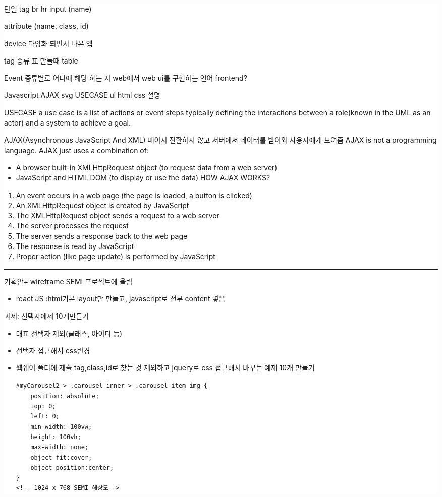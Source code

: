 단일 tag
  br hr input (name)

  attribute (name, class, id)

device 다양화 되면서 나온 앱

tag 종류 표 만들때 table

Event 종류별로 어디에 해당 하는 지
web에서 web ui를 구현하는 언어 frontend?

Javascript AJAX svg USECASE ul html css 설명

USECASE
    a use case is a list of actions or event steps typically defining
    the interactions between a role(known in the UML as an actor)
    and a system to achieve a goal.

AJAX(Asynchronous JavaScript And XML)
페이지 전환하지 않고 서버에서 데이터를 받아와 사용자에게 보여줌
AJAX is not a programming language.
AJAX just uses a combination of:
  - A browser built-in XMLHttpRequest object (to request data from a web server)
  - JavaScript and HTML DOM (to display or use the data)
HOW AJAX WORKS?
1. An event occurs in a web page (the page is loaded, a button is clicked)
2. An XMLHttpRequest object is created by JavaScript
3. The XMLHttpRequest object sends a request to a web server
4. The server processes the request
5. The server sends a response back to the web page
6. The response is read by JavaScript
7. Proper action (like page update) is performed by JavaScript
-------------------------------------


기획안+ wireframe 
SEMI 프로젝트에 올림

- react JS
  :html기본 layout만 만들고, javascript로
  전부 content 넣음

과제: 선택자예제 10개만들기
  - 대표 선택자 제외(클래스, 아이디 등)
  - 선택자 접근해서 css변경
  - 웹쉐어 폴더에 제출
tag,class,id로 찾는 것 제외하고
jquery로 css 접근해서 바꾸는 예제 10개 만들기


        #myCarousel2 > .carousel-inner > .carousel-item img {
            position: absolute;
            top: 0;
            left: 0;
            min-width: 100vw;
            height: 100vh;
            max-width: none;
            object-fit:cover;
            object-position:center;
        }
        <!-- 1024 x 768 SEMI 해상도-->
